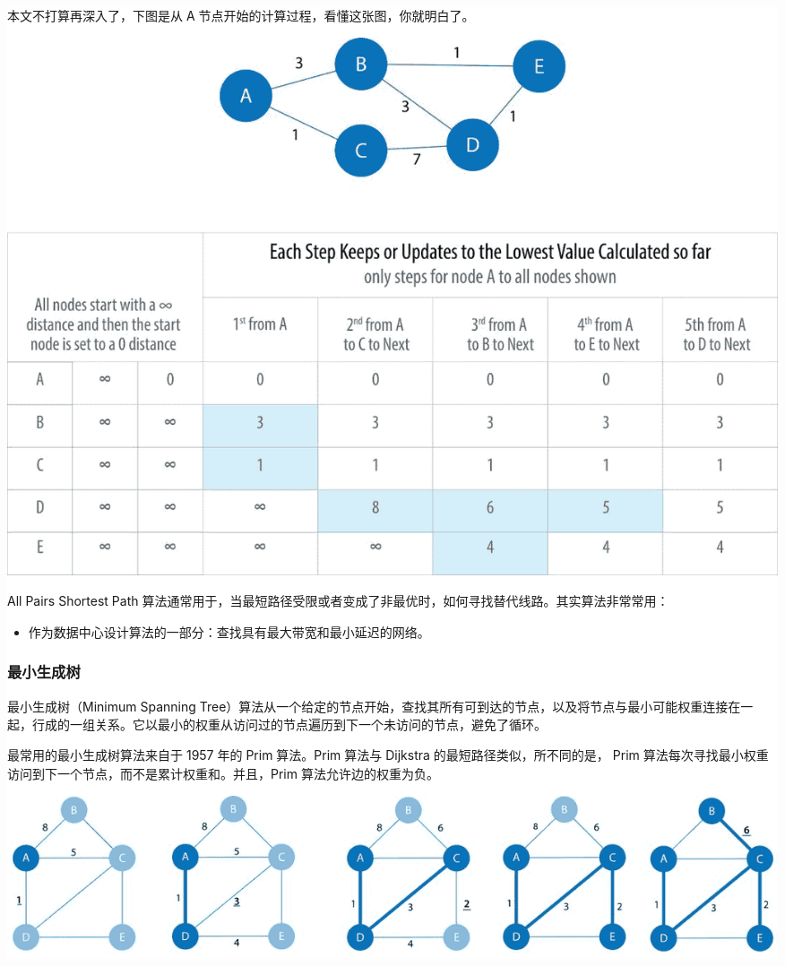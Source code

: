 本文不打算再深入了，下图是从 A 节点开始的计算过程，看懂这张图，你就明白了。

![](img/b6ba3b49f4fd488c15d05dd39280b628.jpg)

All Pairs Shortest Path 算法通常用于，当最短路径受限或者变成了非最优时，如何寻找替代线路。其实算法非常常用：

*   作为数据中心设计算法的一部分：查找具有最大带宽和最小延迟的网络。

### **最小生成树**

最小生成树（Minimum Spanning Tree）算法从一个给定的节点开始，查找其所有可到达的节点，以及将节点与最小可能权重连接在一起，行成的一组关系。它以最小的权重从访问过的节点遍历到下一个未访问的节点，避免了循环。

最常用的最小生成树算法来自于 1957 年的 Prim 算法。Prim 算法与 Dijkstra 的最短路径类似，所不同的是， Prim 算法每次寻找最小权重访问到下一个节点，而不是累计权重和。并且，Prim 算法允许边的权重为负。

![](img/5c6bb31fde39bf62d45ba03a77367cf2.jpg)
